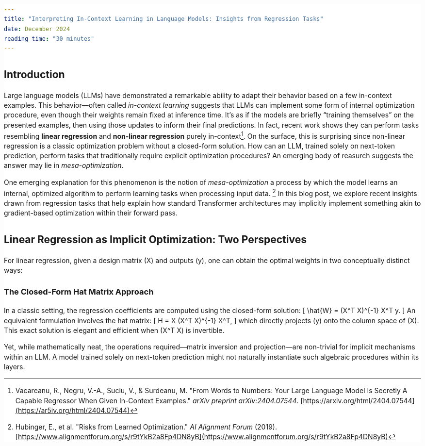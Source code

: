 ```yaml
---
title: "Interpreting In-Context Learning in Language Models: Insights from Regression Tasks"
date: December 2024
reading_time: "30 minutes"
---
```


## Introduction

Large language models (LLMs) have demonstrated a remarkable ability to adapt their behavior based on a few in-context examples.
This behavior—often called *in-context learning* suggests that LLMs can implement some form of internal optimization procedure,
even though their weights remain fixed at inference time.
It’s as if the models are briefly “training themselves” on the presented examples, then using those updates to inform their final predictions.
In fact, recent work shows they can perform tasks resembling **linear regression** and **non-linear regression** purely in-context[^6].
On the surface, this is surprising since non-linear regression is a classic optimization problem without a closed-form solution.
How can an LLM, trained solely on next-token prediction, perform tasks that traditionally require explicit optimization procedures?
An emerging body of reasurch suggests the answer may lie in *mesa-optimization*.

One emerging explanation for this phenomenon is the notion of *mesa-optimization* a process by which the model learns an internal,
optimized algorithm to perform learning tasks when processing input data. [^3]
In this blog post, we explore recent insights drawn from regression tasks that help explain how standard Transformer architectures
may implicitly implement something akin to gradient-based optimization within their forward pass.

## Linear Regression as Implicit Optimization: Two Perspectives

For linear regression, given a design matrix \(X\) and outputs \(y\), one can obtain the optimal weights in two conceptually distinct ways:

### The Closed-Form Hat Matrix Approach

In a classic setting, the regression coefficients are computed using the closed-form solution:
\[
\hat{W} = (X^T X)^{-1} X^T y.
\]
An equivalent formulation involves the hat matrix:
\[
H = X (X^T X)^{-1} X^T,
\]
which directly projects \(y\) onto the column space of \(X\). This exact solution is elegant and efficient when \(X^T X\) is invertible.

Yet, while mathematically neat, the operations required—matrix inversion and projection—are non-trivial for implicit mechanisms within an LLM. A model trained solely on next-token prediction might not naturally instantiate such algebraic procedures within its layers.


[^1]: von Oswald, J., et al. "Transformers Learn In-Context by Gradient Descent." *NeurIPS 2023*. [ar5iv.org/pdf/2212.07677](ar5iv.org/pdf/2212.07677)
[^2]: Elhage, N., et al. "A Mathematical Framework for Transformer Circuits." *Anthropic (2021)*. [https://transformer-circuits.pub/2021/framework/index.html](https://transformer-circuits.pub/2021/framework/index.html)
[^3]: Hubinger, E., et al. "Risks from Learned Optimization." *AI Alignment Forum* (2019). [https://www.alignmentforum.org/s/r9tYkB2a8Fp4DN8yB](https://www.alignmentforum.org/s/r9tYkB2a8Fp4DN8yB)
[^4]: von Oswald, J., et al. "Uncovering Mesa-Optimization Algorithms in Transformers." *(2023)* [https://ar5iv.org/html/2309.05858](https://ar5iv.org/html/2309.05858)
[^5]: Clark, Tafjord, et al. "Transformers as Soft Reasoners over Language." *International Conference on Learning Representations* (2022). [https://ar5iv.org/html/2002.05867](https://ar5iv.org/html/2002.05867)
[^6]: Vacareanu, R., Negru, V.-A., Suciu, V., & Surdeanu, M. "From Words to Numbers: Your Large Language Model Is Secretly A Capable Regressor When Given In-Context Examples." *arXiv preprint arXiv:2404.07544*. [https://arxiv.org/html/2404.07544](https://ar5iv.org/html/2404.07544)